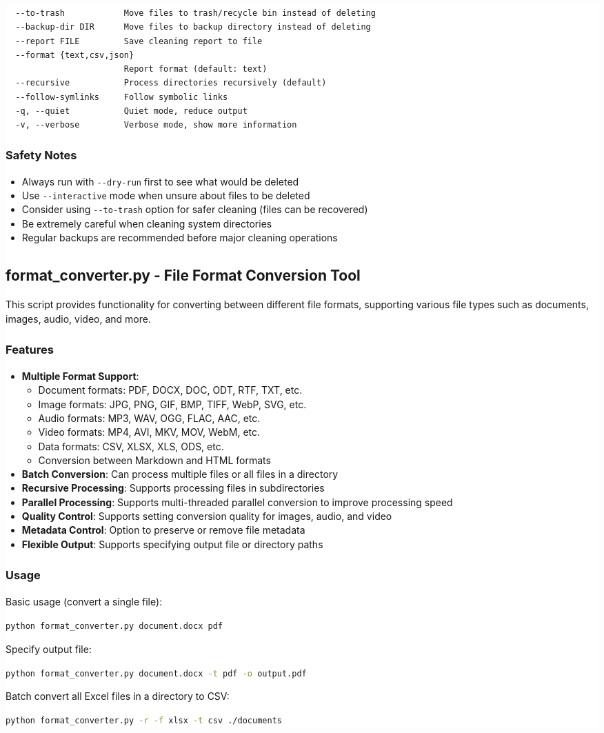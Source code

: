 ```
  --to-trash            Move files to trash/recycle bin instead of deleting
  --backup-dir DIR      Move files to backup directory instead of deleting
  --report FILE         Save cleaning report to file
  --format {text,csv,json}
                        Report format (default: text)
  --recursive           Process directories recursively (default)
  --follow-symlinks     Follow symbolic links
  -q, --quiet           Quiet mode, reduce output
  -v, --verbose         Verbose mode, show more information
```

### Safety Notes

- Always run with `--dry-run` first to see what would be deleted
- Use `--interactive` mode when unsure about files to be deleted
- Consider using `--to-trash` option for safer cleaning (files can be recovered)
- Be extremely careful when cleaning system directories
- Regular backups are recommended before major cleaning operations 

## format_converter.py - File Format Conversion Tool

This script provides functionality for converting between different file formats, supporting various file types such as documents, images, audio, video, and more.

### Features

- **Multiple Format Support**:
  - Document formats: PDF, DOCX, DOC, ODT, RTF, TXT, etc.
  - Image formats: JPG, PNG, GIF, BMP, TIFF, WebP, SVG, etc.
  - Audio formats: MP3, WAV, OGG, FLAC, AAC, etc.
  - Video formats: MP4, AVI, MKV, MOV, WebM, etc.
  - Data formats: CSV, XLSX, XLS, ODS, etc.
  - Conversion between Markdown and HTML formats
- **Batch Conversion**: Can process multiple files or all files in a directory
- **Recursive Processing**: Supports processing files in subdirectories
- **Parallel Processing**: Supports multi-threaded parallel conversion to improve processing speed
- **Quality Control**: Supports setting conversion quality for images, audio, and video
- **Metadata Control**: Option to preserve or remove file metadata
- **Flexible Output**: Supports specifying output file or directory paths

### Usage

Basic usage (convert a single file):
```bash
python format_converter.py document.docx pdf
```

Specify output file:
```bash
python format_converter.py document.docx -t pdf -o output.pdf
```

Batch convert all Excel files in a directory to CSV:
```bash
python format_converter.py -r -f xlsx -t csv ./documents
```
